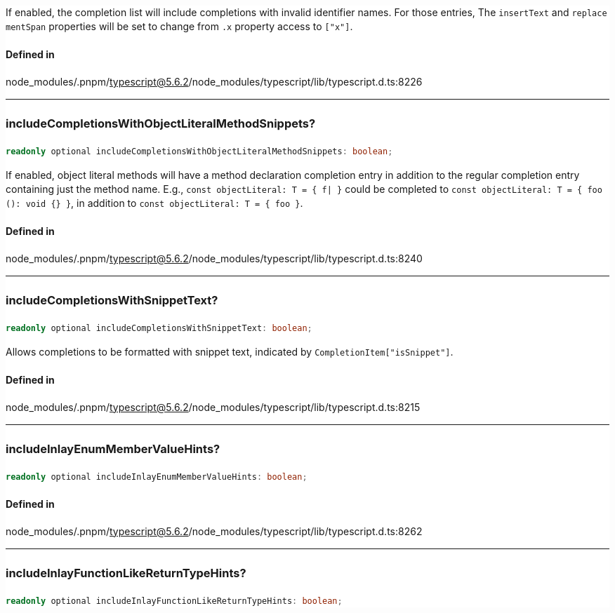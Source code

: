 If enabled, the completion list will include completions with invalid identifier names.
For those entries, The `insertText` and `replacementSpan` properties will be set to change from `.x` property access to `["x"]`.

#### Defined in

node\_modules/.pnpm/typescript@5.6.2/node\_modules/typescript/lib/typescript.d.ts:8226

***

### includeCompletionsWithObjectLiteralMethodSnippets?

```ts
readonly optional includeCompletionsWithObjectLiteralMethodSnippets: boolean;
```

If enabled, object literal methods will have a method declaration completion entry in addition
to the regular completion entry containing just the method name.
E.g., `const objectLiteral: T = { f| }` could be completed to `const objectLiteral: T = { foo(): void {} }`,
in addition to `const objectLiteral: T = { foo }`.

#### Defined in

node\_modules/.pnpm/typescript@5.6.2/node\_modules/typescript/lib/typescript.d.ts:8240

***

### includeCompletionsWithSnippetText?

```ts
readonly optional includeCompletionsWithSnippetText: boolean;
```

Allows completions to be formatted with snippet text, indicated by `CompletionItem["isSnippet"]`.

#### Defined in

node\_modules/.pnpm/typescript@5.6.2/node\_modules/typescript/lib/typescript.d.ts:8215

***

### includeInlayEnumMemberValueHints?

```ts
readonly optional includeInlayEnumMemberValueHints: boolean;
```

#### Defined in

node\_modules/.pnpm/typescript@5.6.2/node\_modules/typescript/lib/typescript.d.ts:8262

***

### includeInlayFunctionLikeReturnTypeHints?

```ts
readonly optional includeInlayFunctionLikeReturnTypeHints: boolean;
```

